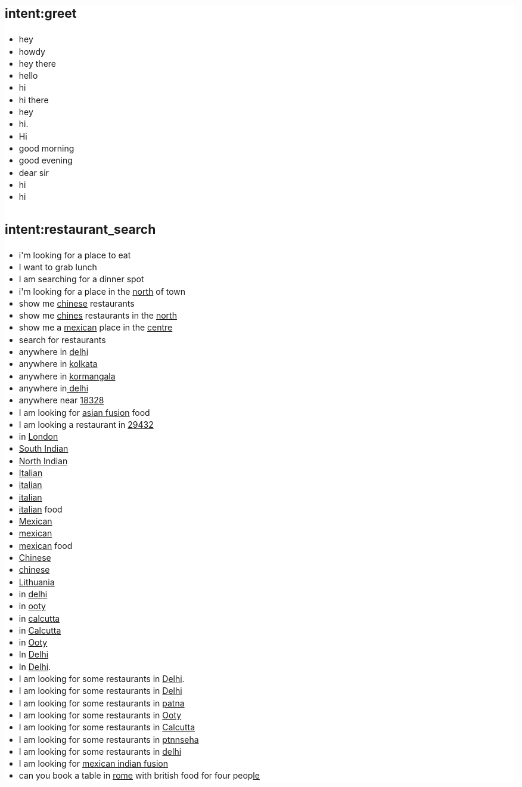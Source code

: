 ## intent:greet
- hey
- howdy
- hey there
- hello
- hi
- hi there
- hey
- hi.
- Hi
- good morning
- good evening
- dear sir
- hi
- hi

## intent:restaurant_search
- i'm looking for a place to eat
- I want to grab lunch
- I am searching for a dinner spot
- i'm looking for a place in the [north](location) of town
- show me [chinese](cuisine) restaurants
- show me [chines](cuisine:chinese) restaurants in the [north](location)
- show me a [mexican](cuisine) place in the [centre](location)
- search for restaurants
- anywhere in [delhi](location)
- anywhere in [kolkata](location)
- anywhere in [kormangala](location:kolkata)
- anywhere in[ delhi](location:delhi)
- anywhere near [18328](location)
- I am looking for [asian fusion](cuisine) food
- I am looking a restaurant in [29432](location)
- in [London](location)
- [South Indian](cuisine)
- [North Indian](cuisine)
- [Italian](cuisine)
- [italian](cuisine)
- [italian](cuisine)
- [italian](cuisine) food
- [Mexican](cuisine:mexican)
- [mexican](cuisine)
- [mexican](cuisine) food
- [Chinese](cuisine:chinese)
- [chinese](cuisine)
- [Lithuania](location)
- in [delhi](location)
- in [ooty](location)
- in [calcutta](location:kolkata)
- in [Calcutta](location:kolkata)
- in [Ooty](location:ooty)
- In [Delhi](location)
- In [Delhi](location).
- I am looking for some restaurants in [Delhi](location).
- I am looking for some restaurants in [Delhi](location)
- I am looking for some restaurants in [patna](location)
- I am looking for some restaurants in [Ooty](location:ooty)
- I am looking for some restaurants in [Calcutta](location:kolkata)
- I am looking for some restaurants in [ptnnseha](location:Delhi)
- I am looking for some restaurants in [delhi](location)
- I am looking for [mexican indian fusion](cuisine)
- can you book a table in [rome](location) with british food for four peop[le](cuisine:british)[](people:4)